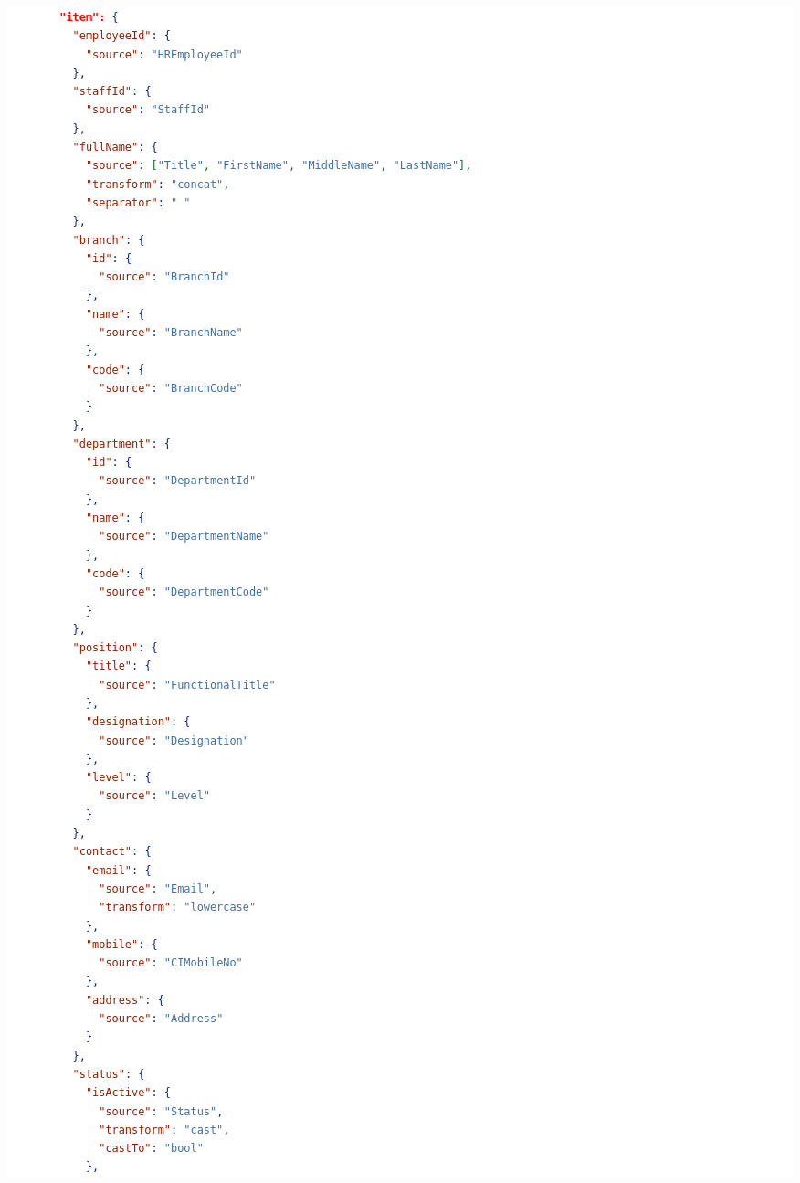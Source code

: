 ```json
        "item": {
          "employeeId": {
            "source": "HREmployeeId"
          },
          "staffId": {
            "source": "StaffId"
          },
          "fullName": {
            "source": ["Title", "FirstName", "MiddleName", "LastName"],
            "transform": "concat",
            "separator": " "
          },
          "branch": {
            "id": {
              "source": "BranchId"
            },
            "name": {
              "source": "BranchName"
            },
            "code": {
              "source": "BranchCode"
            }
          },
          "department": {
            "id": {
              "source": "DepartmentId"
            },
            "name": {
              "source": "DepartmentName"
            },
            "code": {
              "source": "DepartmentCode"
            }
          },
          "position": {
            "title": {
              "source": "FunctionalTitle"
            },
            "designation": {
              "source": "Designation"
            },
            "level": {
              "source": "Level"
            }
          },
          "contact": {
            "email": {
              "source": "Email",
              "transform": "lowercase"
            },
            "mobile": {
              "source": "CIMobileNo"
            },
            "address": {
              "source": "Address"
            }
          },
          "status": {
            "isActive": {
              "source": "Status",
              "transform": "cast",
              "castTo": "bool"
            },
```